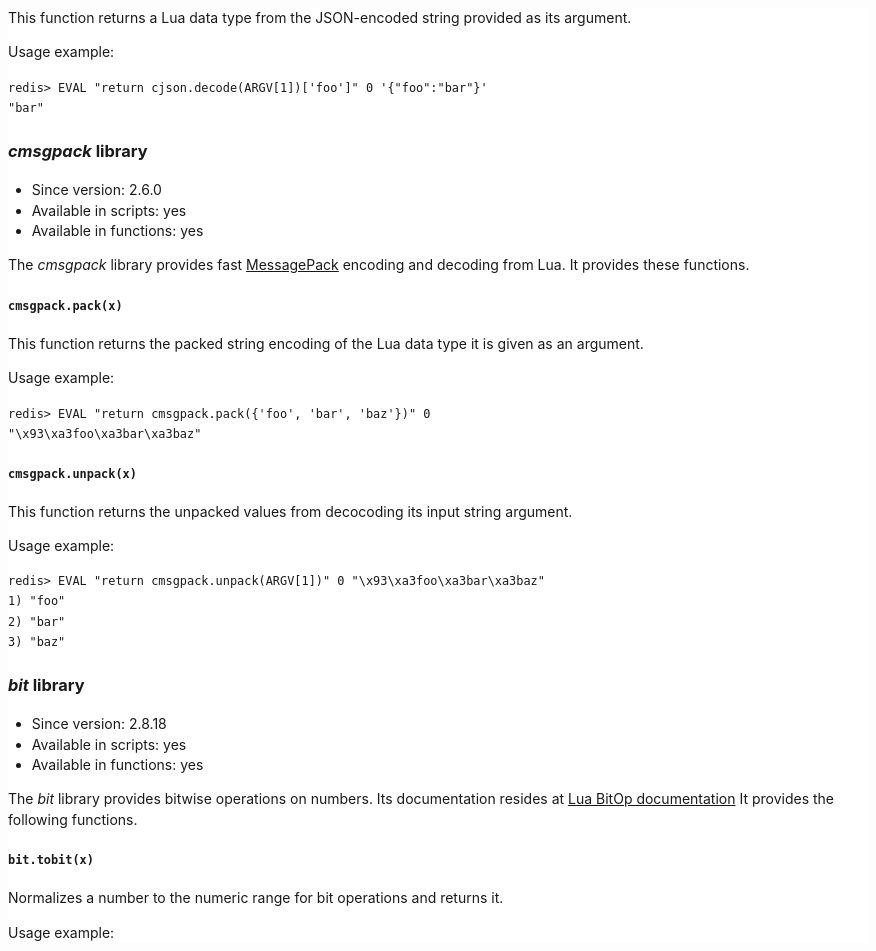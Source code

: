 This function returns a Lua data type from the JSON-encoded string provided as its argument.

Usage example:

```
redis> EVAL "return cjson.decode(ARGV[1])['foo']" 0 '{"foo":"bar"}'
"bar"
```

### <a name="cmsgpack-library"></a> _cmsgpack_ library

* Since version: 2.6.0
* Available in scripts: yes
* Available in functions: yes

The _cmsgpack_ library provides fast [MessagePack](https://msgpack.org/index.html) encoding and decoding from Lua.
It provides these functions.

#### <a name="cmsgpack.pack()"></a> `cmsgpack.pack(x)`

This function returns the packed string encoding of the Lua data type it is given as an argument.

Usage example:

```
redis> EVAL "return cmsgpack.pack({'foo', 'bar', 'baz'})" 0
"\x93\xa3foo\xa3bar\xa3baz"
```

#### <a name="cmsgpack.unpack()"></a> `cmsgpack.unpack(x)`

This function returns the unpacked values from decocoding its input string argument.

Usage example:

```
redis> EVAL "return cmsgpack.unpack(ARGV[1])" 0 "\x93\xa3foo\xa3bar\xa3baz"
1) "foo"
2) "bar"
3) "baz"
```

### <a name="bitop-library"></a> _bit_ library

* Since version: 2.8.18
* Available in scripts: yes
* Available in functions: yes

The _bit_ library provides bitwise operations on numbers.
Its documentation resides at [Lua BitOp documentation](http://bitop.luajit.org/api.html)
It provides the following functions.

#### <a name="bit.tobit()"></a> `bit.tobit(x)`

Normalizes a number to the numeric range for bit operations and returns it.

Usage example:
